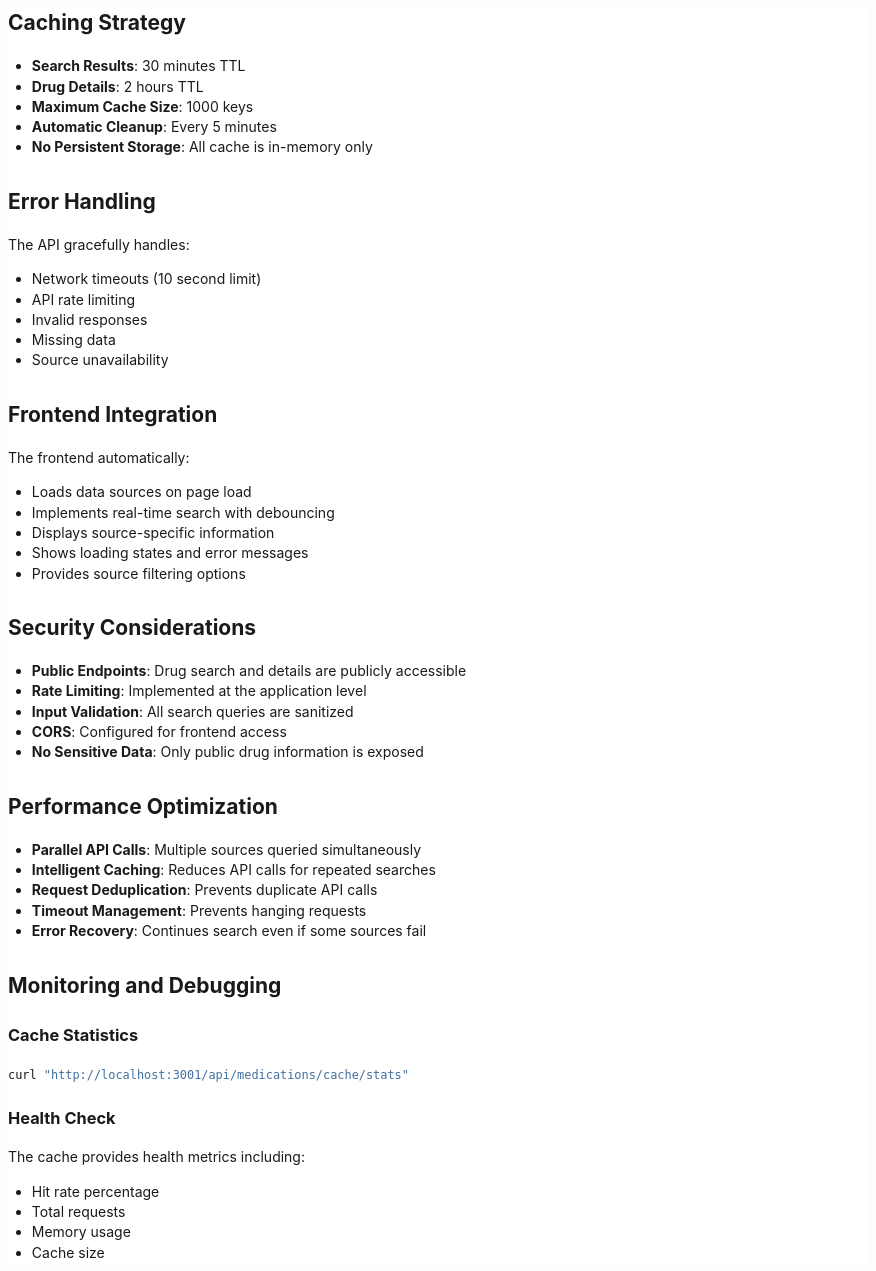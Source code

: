 ## Caching Strategy

- **Search Results**: 30 minutes TTL
- **Drug Details**: 2 hours TTL
- **Maximum Cache Size**: 1000 keys
- **Automatic Cleanup**: Every 5 minutes
- **No Persistent Storage**: All cache is in-memory only

## Error Handling

The API gracefully handles:
- Network timeouts (10 second limit)
- API rate limiting
- Invalid responses
- Missing data
- Source unavailability

## Frontend Integration

The frontend automatically:
- Loads data sources on page load
- Implements real-time search with debouncing
- Displays source-specific information
- Shows loading states and error messages
- Provides source filtering options

## Security Considerations

- **Public Endpoints**: Drug search and details are publicly accessible
- **Rate Limiting**: Implemented at the application level
- **Input Validation**: All search queries are sanitized
- **CORS**: Configured for frontend access
- **No Sensitive Data**: Only public drug information is exposed

## Performance Optimization

- **Parallel API Calls**: Multiple sources queried simultaneously
- **Intelligent Caching**: Reduces API calls for repeated searches
- **Request Deduplication**: Prevents duplicate API calls
- **Timeout Management**: Prevents hanging requests
- **Error Recovery**: Continues search even if some sources fail

## Monitoring and Debugging

### Cache Statistics
```bash
curl "http://localhost:3001/api/medications/cache/stats"
```

### Health Check
The cache provides health metrics including:
- Hit rate percentage
- Total requests
- Memory usage
- Cache size
